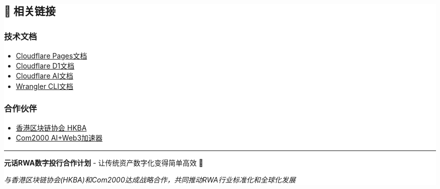 ## 🔗 相关链接

### 技术文档
- [Cloudflare Pages文档](https://developers.cloudflare.com/pages/)
- [Cloudflare D1文档](https://developers.cloudflare.com/d1/)
- [Cloudflare AI文档](https://developers.cloudflare.com/ai/)
- [Wrangler CLI文档](https://developers.cloudflare.com/workers/wrangler/)

### 合作伙伴
- [香港区块链协会 HKBA](https://hkba.club/)
- [Com2000 AI+Web3加速器](https://com2000.org/)

---

**元话RWA数字投行合作计划** - 让传统资产数字化变得简单高效 🚀

*与香港区块链协会(HKBA)和Com2000达成战略合作，共同推动RWA行业标准化和全球化发展*